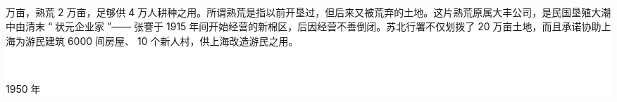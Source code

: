   <span class="s1">
   万亩，熟荒
  </span>
  <span class="s2">
   2
  </span>
  <span class="s1">
   万亩，足够供
  </span>
  <span class="s2">
   4
  </span>
  <span class="s1">
   万人耕种之用。所谓熟荒是指以前开垦过，但后来又被荒弃的土地。这片熟荒原属大丰公司，是民国垦殖大潮中由清末
  </span>
  <span class="s2">
   “
  </span>
  <span class="s1">
   状元企业家
  </span>
  <span class="s2">
   ”——
  </span>
  <span class="s1">
   张謇于
  </span>
  <span class="s2">
   1915
  </span>
  <span class="s1">
   年间开始经营的新棉区，后因经营不善倒闭。苏北行署不仅划拨了
  </span>
  <span class="s2">
   20
  </span>
  <span class="s1">
   万亩土地，而且承诺协助上海为游民建筑
  </span>
  <span class="s2">
   6000
  </span>
  <span class="s1">
   间房屋、
  </span>
  <span class="s2">
   10
  </span>
  <span class="s1">
   个新人村，供上海改造游民之用。
  </span>
 </p>
 <p class="p1">
  <span class="s1">
  </span>
  <br/>
 </p>
 <p class="p2">
  <span class="s2">
   1950
  </span>
  <span class="s1">
   年
  </span>